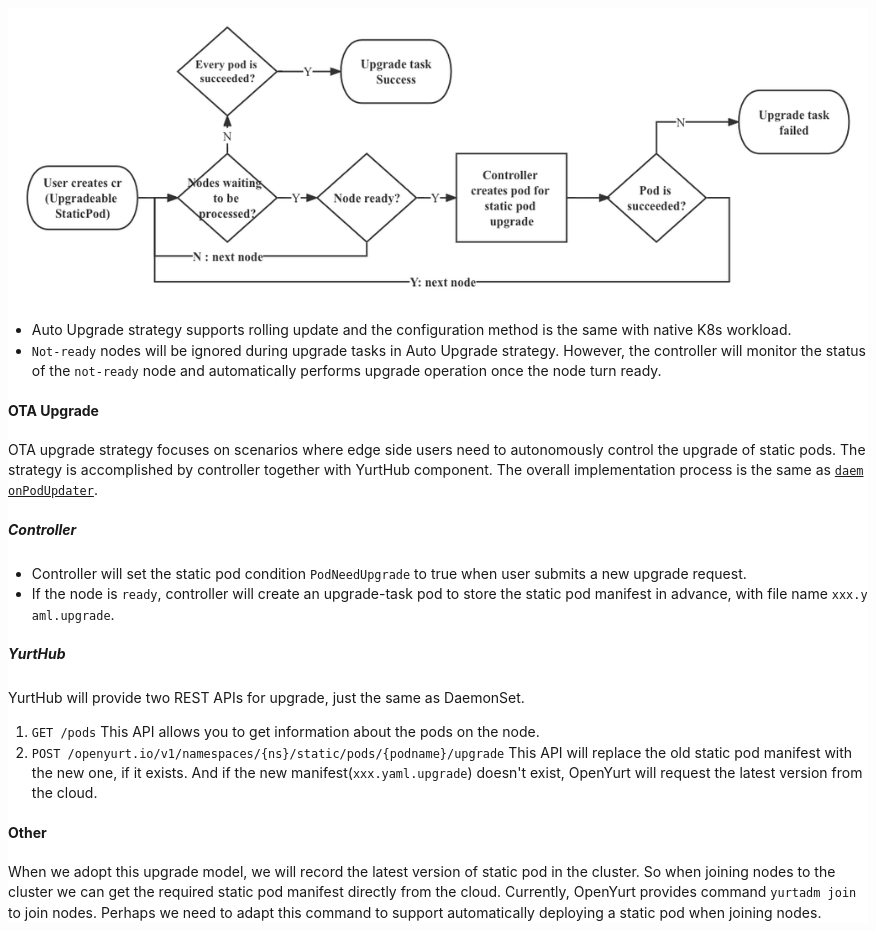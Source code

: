   <img src="../img/static-pod/auto.png" title="Static-Pod-Upgrade">
</div>

- Auto Upgrade strategy supports rolling update and the configuration method is the same with native K8s workload.
- `Not-ready` nodes will be ignored during upgrade tasks in Auto Upgrade strategy. However, the controller will monitor the status of the `not-ready` node and automatically performs upgrade operation once the node turn ready.

#### OTA Upgrade

OTA upgrade strategy focuses on scenarios where edge side users need to autonomously control the upgrade of static pods. The strategy is accomplished by controller together with YurtHub component. The overall implementation process is the same as [`daemonPodUpdater`](https://openyurt.io/docs/next/user-manuals/workload/daemon-pod-updater).

##### Controller

- Controller will set the static pod condition `PodNeedUpgrade` to true when user submits a new upgrade request.
- If the node is `ready`, controller will create an upgrade-task pod to store the static pod manifest in advance, with file name `xxx.yaml.upgrade`.

##### YurtHub

YurtHub will provide two REST APIs for upgrade, just the same as DaemonSet.

1. `GET /pods`
This API allows you to get information about the pods on the node.
2. `POST /openyurt.io/v1/namespaces/{ns}/static/pods/{podname}/upgrade`
This API will replace the old static pod manifest with the new one, if it exists. And if the new manifest(`xxx.yaml.upgrade`) doesn't exist, OpenYurt will request the latest version from the cloud.

#### Other
When we adopt this upgrade model, we will record the latest version of static pod in the cluster. So when joining nodes to the cluster we can get the required static pod manifest directly from the cloud. Currently, OpenYurt provides command `yurtadm join` to join nodes. Perhaps we need to adapt this command to support automatically deploying a static pod when joining nodes.


